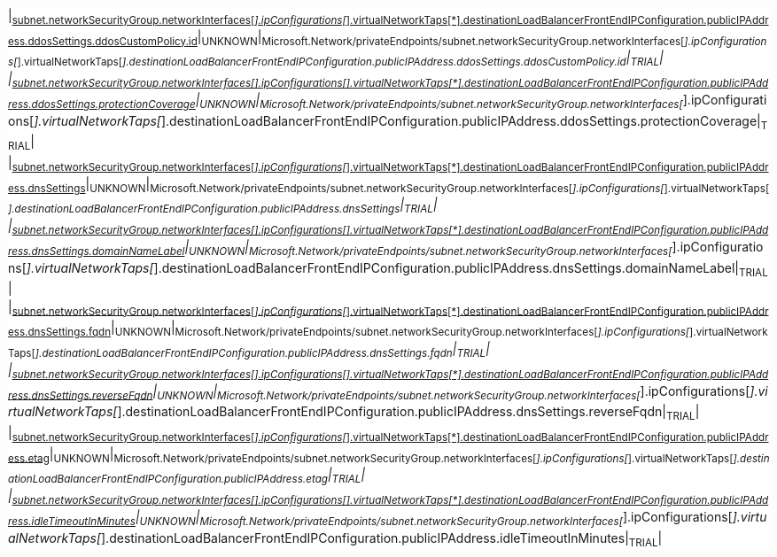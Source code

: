 |<sub>[subnet.networkSecurityGroup.networkInterfaces[*].ipConfigurations[*].virtualNetworkTaps[*].destinationLoadBalancerFrontEndIPConfiguration.publicIPAddress.ddosSettings.ddosCustomPolicy.id](https://github.com/openrba/python-azure-techradar/tree/master/Microsoft.Network/privateEndpoints/subnet.networkSecurityGroup.networkInterfaces[*].ipConfigurations[*].virtualNetworkTaps[*].destinationLoadBalancerFrontEndIPConfiguration.publicIPAddress.ddosSettings.ddosCustomPolicy.id)</sub>|<sub>UNKNOWN</sub>|<sub>Microsoft.Network/privateEndpoints/subnet.networkSecurityGroup.networkInterfaces[*].ipConfigurations[*].virtualNetworkTaps[*].destinationLoadBalancerFrontEndIPConfiguration.publicIPAddress.ddosSettings.ddosCustomPolicy.id</sub>|<sub>TRIAL</sub>|
|<sub>[subnet.networkSecurityGroup.networkInterfaces[*].ipConfigurations[*].virtualNetworkTaps[*].destinationLoadBalancerFrontEndIPConfiguration.publicIPAddress.ddosSettings.protectionCoverage](https://github.com/openrba/python-azure-techradar/tree/master/Microsoft.Network/privateEndpoints/subnet.networkSecurityGroup.networkInterfaces[*].ipConfigurations[*].virtualNetworkTaps[*].destinationLoadBalancerFrontEndIPConfiguration.publicIPAddress.ddosSettings.protectionCoverage)</sub>|<sub>UNKNOWN</sub>|<sub>Microsoft.Network/privateEndpoints/subnet.networkSecurityGroup.networkInterfaces[*].ipConfigurations[*].virtualNetworkTaps[*].destinationLoadBalancerFrontEndIPConfiguration.publicIPAddress.ddosSettings.protectionCoverage</sub>|<sub>TRIAL</sub>|
|<sub>[subnet.networkSecurityGroup.networkInterfaces[*].ipConfigurations[*].virtualNetworkTaps[*].destinationLoadBalancerFrontEndIPConfiguration.publicIPAddress.dnsSettings](https://github.com/openrba/python-azure-techradar/tree/master/Microsoft.Network/privateEndpoints/subnet.networkSecurityGroup.networkInterfaces[*].ipConfigurations[*].virtualNetworkTaps[*].destinationLoadBalancerFrontEndIPConfiguration.publicIPAddress.dnsSettings)</sub>|<sub>UNKNOWN</sub>|<sub>Microsoft.Network/privateEndpoints/subnet.networkSecurityGroup.networkInterfaces[*].ipConfigurations[*].virtualNetworkTaps[*].destinationLoadBalancerFrontEndIPConfiguration.publicIPAddress.dnsSettings</sub>|<sub>TRIAL</sub>|
|<sub>[subnet.networkSecurityGroup.networkInterfaces[*].ipConfigurations[*].virtualNetworkTaps[*].destinationLoadBalancerFrontEndIPConfiguration.publicIPAddress.dnsSettings.domainNameLabel](https://github.com/openrba/python-azure-techradar/tree/master/Microsoft.Network/privateEndpoints/subnet.networkSecurityGroup.networkInterfaces[*].ipConfigurations[*].virtualNetworkTaps[*].destinationLoadBalancerFrontEndIPConfiguration.publicIPAddress.dnsSettings.domainNameLabel)</sub>|<sub>UNKNOWN</sub>|<sub>Microsoft.Network/privateEndpoints/subnet.networkSecurityGroup.networkInterfaces[*].ipConfigurations[*].virtualNetworkTaps[*].destinationLoadBalancerFrontEndIPConfiguration.publicIPAddress.dnsSettings.domainNameLabel</sub>|<sub>TRIAL</sub>|
|<sub>[subnet.networkSecurityGroup.networkInterfaces[*].ipConfigurations[*].virtualNetworkTaps[*].destinationLoadBalancerFrontEndIPConfiguration.publicIPAddress.dnsSettings.fqdn](https://github.com/openrba/python-azure-techradar/tree/master/Microsoft.Network/privateEndpoints/subnet.networkSecurityGroup.networkInterfaces[*].ipConfigurations[*].virtualNetworkTaps[*].destinationLoadBalancerFrontEndIPConfiguration.publicIPAddress.dnsSettings.fqdn)</sub>|<sub>UNKNOWN</sub>|<sub>Microsoft.Network/privateEndpoints/subnet.networkSecurityGroup.networkInterfaces[*].ipConfigurations[*].virtualNetworkTaps[*].destinationLoadBalancerFrontEndIPConfiguration.publicIPAddress.dnsSettings.fqdn</sub>|<sub>TRIAL</sub>|
|<sub>[subnet.networkSecurityGroup.networkInterfaces[*].ipConfigurations[*].virtualNetworkTaps[*].destinationLoadBalancerFrontEndIPConfiguration.publicIPAddress.dnsSettings.reverseFqdn](https://github.com/openrba/python-azure-techradar/tree/master/Microsoft.Network/privateEndpoints/subnet.networkSecurityGroup.networkInterfaces[*].ipConfigurations[*].virtualNetworkTaps[*].destinationLoadBalancerFrontEndIPConfiguration.publicIPAddress.dnsSettings.reverseFqdn)</sub>|<sub>UNKNOWN</sub>|<sub>Microsoft.Network/privateEndpoints/subnet.networkSecurityGroup.networkInterfaces[*].ipConfigurations[*].virtualNetworkTaps[*].destinationLoadBalancerFrontEndIPConfiguration.publicIPAddress.dnsSettings.reverseFqdn</sub>|<sub>TRIAL</sub>|
|<sub>[subnet.networkSecurityGroup.networkInterfaces[*].ipConfigurations[*].virtualNetworkTaps[*].destinationLoadBalancerFrontEndIPConfiguration.publicIPAddress.etag](https://github.com/openrba/python-azure-techradar/tree/master/Microsoft.Network/privateEndpoints/subnet.networkSecurityGroup.networkInterfaces[*].ipConfigurations[*].virtualNetworkTaps[*].destinationLoadBalancerFrontEndIPConfiguration.publicIPAddress.etag)</sub>|<sub>UNKNOWN</sub>|<sub>Microsoft.Network/privateEndpoints/subnet.networkSecurityGroup.networkInterfaces[*].ipConfigurations[*].virtualNetworkTaps[*].destinationLoadBalancerFrontEndIPConfiguration.publicIPAddress.etag</sub>|<sub>TRIAL</sub>|
|<sub>[subnet.networkSecurityGroup.networkInterfaces[*].ipConfigurations[*].virtualNetworkTaps[*].destinationLoadBalancerFrontEndIPConfiguration.publicIPAddress.idleTimeoutInMinutes](https://github.com/openrba/python-azure-techradar/tree/master/Microsoft.Network/privateEndpoints/subnet.networkSecurityGroup.networkInterfaces[*].ipConfigurations[*].virtualNetworkTaps[*].destinationLoadBalancerFrontEndIPConfiguration.publicIPAddress.idleTimeoutInMinutes)</sub>|<sub>UNKNOWN</sub>|<sub>Microsoft.Network/privateEndpoints/subnet.networkSecurityGroup.networkInterfaces[*].ipConfigurations[*].virtualNetworkTaps[*].destinationLoadBalancerFrontEndIPConfiguration.publicIPAddress.idleTimeoutInMinutes</sub>|<sub>TRIAL</sub>|